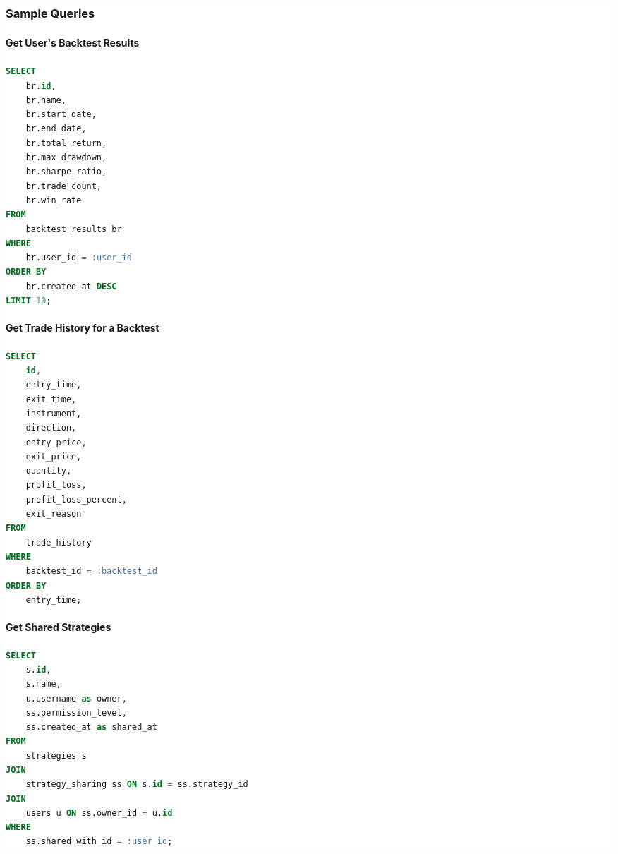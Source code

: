 
### Sample Queries

#### Get User's Backtest Results
```sql
SELECT 
    br.id, 
    br.name, 
    br.start_date, 
    br.end_date, 
    br.total_return, 
    br.max_drawdown, 
    br.sharpe_ratio, 
    br.trade_count, 
    br.win_rate
FROM 
    backtest_results br
WHERE 
    br.user_id = :user_id
ORDER BY 
    br.created_at DESC
LIMIT 10;
```

#### Get Trade History for a Backtest
```sql
SELECT 
    id, 
    entry_time, 
    exit_time, 
    instrument, 
    direction, 
    entry_price, 
    exit_price, 
    quantity, 
    profit_loss, 
    profit_loss_percent, 
    exit_reason
FROM 
    trade_history
WHERE 
    backtest_id = :backtest_id
ORDER BY 
    entry_time;
```

#### Get Shared Strategies
```sql
SELECT 
    s.id,
    s.name,
    u.username as owner,
    ss.permission_level,
    ss.created_at as shared_at
FROM 
    strategies s
JOIN 
    strategy_sharing ss ON s.id = ss.strategy_id
JOIN 
    users u ON ss.owner_id = u.id
WHERE 
    ss.shared_with_id = :user_id;
```
